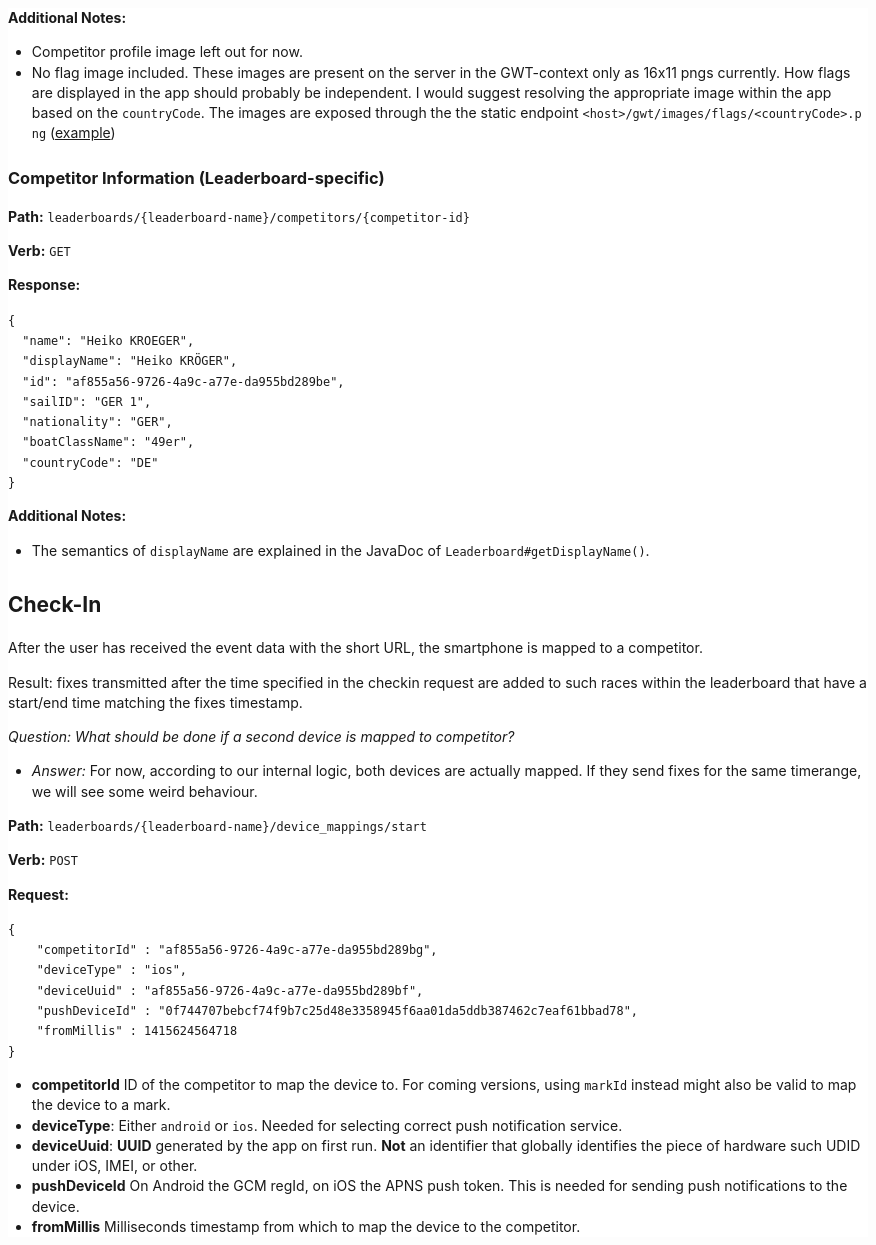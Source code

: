 **Additional Notes:**
* Competitor profile image left out for now.
* No flag image included. These images are present on the server in the GWT-context only as 16x11 pngs currently. How flags are displayed in the app should probably be independent. I would suggest resolving the appropriate image within the app based on the ``countryCode``. The images are exposed through the the static endpoint ``<host>/gwt/images/flags/<countryCode>.png`` ([example](http://www.sapsailing.com/gwt/images/flags/de.png))

### Competitor Information (Leaderboard-specific)

**Path:** ``leaderboards/{leaderboard-name}/competitors/{competitor-id}``

**Verb:** ``GET``

**Response:**
```
{
  "name": "Heiko KROEGER",
  "displayName": "Heiko KRÖGER",
  "id": "af855a56-9726-4a9c-a77e-da955bd289be",
  "sailID": "GER 1",
  "nationality": "GER",
  "boatClassName": "49er",
  "countryCode": "DE"
}
```

**Additional Notes:**
* The semantics of ``displayName`` are explained in the JavaDoc of ``Leaderboard#getDisplayName()``.


## Check-In
<div id="checkin"></div>

After the user has received the event data with the short URL, the smartphone is mapped to a competitor.

Result: fixes transmitted after the time specified in the checkin request are added to such races within the leaderboard that have a start/end time matching the fixes timestamp.

_Question: What should be done if a second device is mapped to competitor?_
* _Answer:_ For now, according to our internal logic, both devices are actually mapped. If they send fixes for the same timerange, we will see some weird behaviour.

**Path:** ``leaderboards/{leaderboard-name}/device_mappings/start``

**Verb:** ``POST``

**Request:**
```
{
    "competitorId" : "af855a56-9726-4a9c-a77e-da955bd289bg",
    "deviceType" : "ios",
    "deviceUuid" : "af855a56-9726-4a9c-a77e-da955bd289bf",
    "pushDeviceId" : "0f744707bebcf74f9b7c25d48e3358945f6aa01da5ddb387462c7eaf61bbad78",
    "fromMillis" : 1415624564718
}
```
* **competitorId** ID of the competitor to map the device to. For coming versions, using ``markId`` instead might also be valid to map the device to a mark.
* **deviceType**: Either `android` or `ios`. Needed for selecting correct push notification service.
* **deviceUuid**: **UUID** generated by the app on first run. **Not** an identifier that globally identifies the piece of hardware such UDID under iOS, IMEI, or other.
* **pushDeviceId** On Android the GCM regId, on iOS the APNS push token. This is needed for sending push notifications to the device.
* **fromMillis** Milliseconds timestamp from which to map the device to the competitor.
